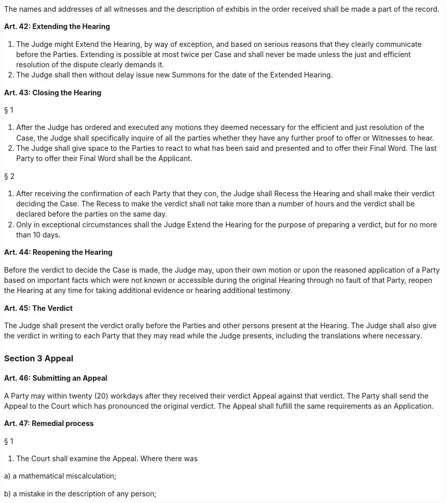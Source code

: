 The names and addresses of all witnesses and the description of exhibis in the order received shall be made a part of the record.

**Art. 42: Extending the Hearing**

1. The Judge might Extend the Hearing, by way of exception, and based on serious reasons that they clearly communicate before the Parties. Extending is possible at most twice per Case and shall never be made unless the just and efficient resolution of the dispute clearly demands it.&#x20;
2. The Judge shall then without delay issue new Summons for the date of the Extended Hearing.

**Art. 43: Closing the Hearing**

§ 1

1. After the Judge has ordered and executed any motions they deemed necessary for the efficient and just resolution of the Case, the Judge shall specifically inquire of all the parties whether they have any further proof to offer or Witnesses to hear.&#x20;
2. The Judge shall give space to the Parties to react to what has been said and presented and to offer their Final Word. The last Party to offer their Final Word shall be the Applicant.

§ 2

1. After receiving the confirmation of each Party that they con, the Judge shall Recess the Hearing and shall make their verdict deciding the Case. The Recess to make the verdict shall not take more than a number of hours and the verdict shall be declared before the parties on the same day.
2. Only in exceptional circumstances shall the Judge Extend the Hearing for the purpose of preparing a verdict, but for no more than 10 days.

**Art. 44: Reopening the Hearing**

Before the verdict to decide the Case is made, the Judge may, upon their own motion or upon the reasoned application of a Party based on important facts which were not known or accessible during the original Hearing through no fault of that Party, reopen the Hearing at any time for taking additional evidence or hearing additional testimony.

**Art. 45: The Verdict**

The Judge shall present the verdict orally before the Parties and other persons present at the Hearing. The Judge shall also give the verdict in writing to each Party that they may read while the Judge presents, including the translations where necessary.

### Section 3 Appeal

**Art. 46: Submitting an Appeal**

A Party may within twenty (20) workdays after they received their verdict Appeal against that verdict. The Party shall send the Appeal to the Court which has pronounced the original verdict. The Appeal shall fuflill the same requirements as an Application.

**Art. 47: Remedial process**

§ 1

1. The Court shall examine the Appeal. Where there was&#x20;

a) a mathematical miscalculation;

b) a mistake in the description of any person;

